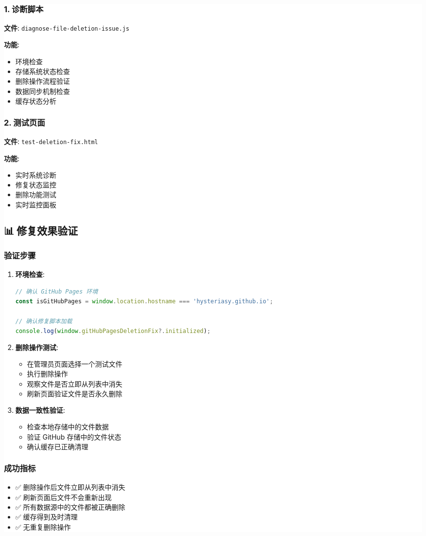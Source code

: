 ### 1. 诊断脚本

**文件**: `diagnose-file-deletion-issue.js`

**功能**:
- 环境检查
- 存储系统状态检查
- 删除操作流程验证
- 数据同步机制检查
- 缓存状态分析

### 2. 测试页面

**文件**: `test-deletion-fix.html`

**功能**:
- 实时系统诊断
- 修复状态监控
- 删除功能测试
- 实时监控面板

## 📊 修复效果验证

### 验证步骤

1. **环境检查**:
   ```javascript
   // 确认 GitHub Pages 环境
   const isGitHubPages = window.location.hostname === 'hysteriasy.github.io';
   
   // 确认修复脚本加载
   console.log(window.gitHubPagesDeletionFix?.initialized);
   ```

2. **删除操作测试**:
   - 在管理员页面选择一个测试文件
   - 执行删除操作
   - 观察文件是否立即从列表中消失
   - 刷新页面验证文件是否永久删除

3. **数据一致性验证**:
   - 检查本地存储中的文件数据
   - 验证 GitHub 存储中的文件状态
   - 确认缓存已正确清理

### 成功指标

- ✅ 删除操作后文件立即从列表中消失
- ✅ 刷新页面后文件不会重新出现
- ✅ 所有数据源中的文件都被正确删除
- ✅ 缓存得到及时清理
- ✅ 无重复删除操作
